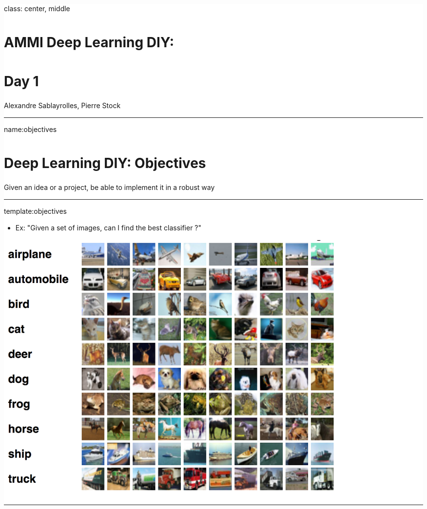 
class: center, middle

# AMMI Deep Learning DIY:
# Day 1
Alexandre Sablayrolles, Pierre Stock

---
name:objectives
# Deep Learning DIY: Objectives

Given an idea or a project, be able to implement it in a robust way

---
template:objectives
- Ex: "Given a set of images, can I find the best classifier ?"
<div class="center" style="width: 100%;">
  <img src="figs/cifar.png" style="vertical-align:center;width:80%;height: 100%;"/>
</div>

---